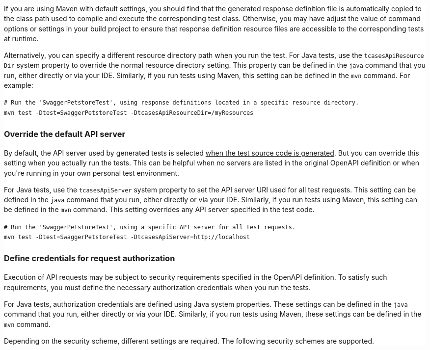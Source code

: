 If you are using Maven with default settings, you should find that the generated response definition file is automatically
copied to the class path used to compile and execute the corresponding test class. Otherwise, you may have adjust the value of
command options or settings in your build project to ensure that response definition resource files are accessible to the
corresponding tests at runtime.

Alternatively, you can specify a different resource directory path when you run the test.  For Java tests, use the
`tcasesApiResourceDir` system property to override the normal resource directory setting. This property can be defined in the
`java` command that you run, either directly or via your IDE. Similarly, if you run tests using Maven, this setting can be
defined in the `mvn` command. For example:

```
# Run the 'SwaggerPetstoreTest', using response definitions located in a specific resource directory.
mvn test -Dtest=SwaggerPetstoreTest -DtcasesApiResourceDir=/myResources
```


### Override the default API server ###

By default, the API server used by generated tests is selected [when the test source code is generated](#example-select-the-api-server-used-by-generated-tests).
But you can override this setting when you actually run the tests. This can be helpful when no servers are listed in the original OpenAPI definition
or when you're running in your own personal test environment.

For Java tests, use the `tcasesApiServer` system property to set the API server URI used for all test requests. This setting can
be defined in the `java` command that you run, either directly or via your IDE. Similarly, if you run tests using Maven, this setting can
be defined in the `mvn` command. This setting overrides any API server specified in the test code.

```
# Run the 'SwaggerPetstoreTest', using a specific API server for all test requests.
mvn test -Dtest=SwaggerPetstoreTest -DtcasesApiServer=http://localhost
```

### Define credentials for request authorization ###

Execution of API requests may be subject to security requirements specified in the OpenAPI definition. To satisfy such requirements, you
must define the necessary authorization credentials when you run the tests.

For Java tests, authorization credentials are defined using Java system properties. These settings can
be defined in the `java` command that you run, either directly or via your IDE. Similarly, if you run tests using Maven, these settings can
be defined in the `mvn` command.

Depending on the security scheme, different settings are required. The following security schemes are supported.
